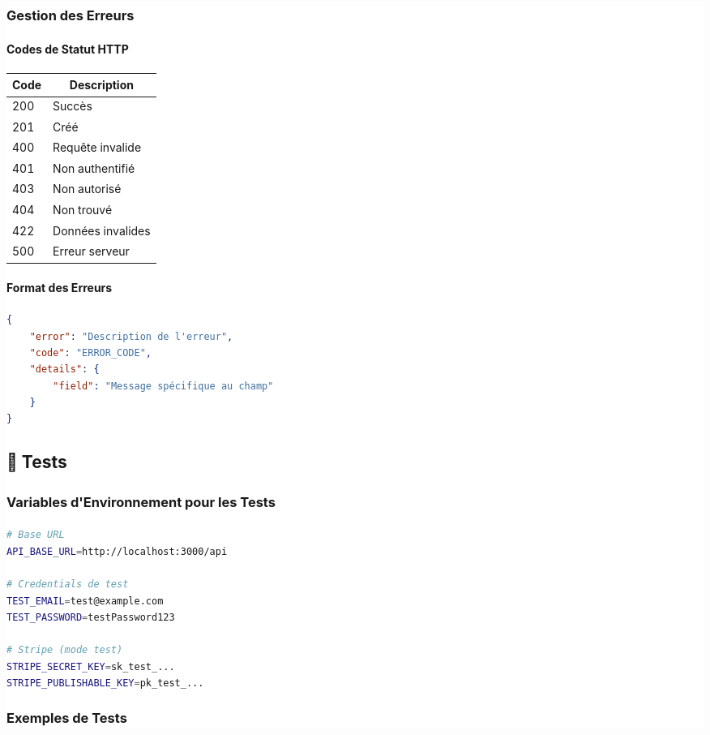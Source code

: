 ### Gestion des Erreurs

#### Codes de Statut HTTP

| Code | Description       |
| ---- | ----------------- |
| 200  | Succès            |
| 201  | Créé              |
| 400  | Requête invalide  |
| 401  | Non authentifié   |
| 403  | Non autorisé      |
| 404  | Non trouvé        |
| 422  | Données invalides |
| 500  | Erreur serveur    |

#### Format des Erreurs

```json
{
	"error": "Description de l'erreur",
	"code": "ERROR_CODE",
	"details": {
		"field": "Message spécifique au champ"
	}
}
```

## 🧪 Tests

### Variables d'Environnement pour les Tests

```bash
# Base URL
API_BASE_URL=http://localhost:3000/api

# Credentials de test
TEST_EMAIL=test@example.com
TEST_PASSWORD=testPassword123

# Stripe (mode test)
STRIPE_SECRET_KEY=sk_test_...
STRIPE_PUBLISHABLE_KEY=pk_test_...
```

### Exemples de Tests
